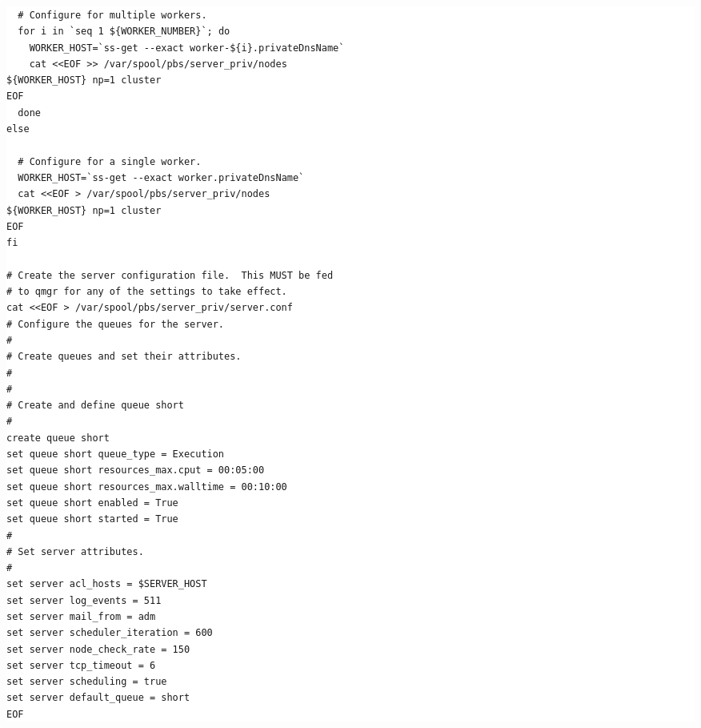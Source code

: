       # Configure for multiple workers.
      for i in `seq 1 ${WORKER_NUMBER}`; do
        WORKER_HOST=`ss-get --exact worker-${i}.privateDnsName`
        cat <<EOF >> /var/spool/pbs/server_priv/nodes
    ${WORKER_HOST} np=1 cluster
    EOF
      done
    else

      # Configure for a single worker.
      WORKER_HOST=`ss-get --exact worker.privateDnsName`
      cat <<EOF > /var/spool/pbs/server_priv/nodes
    ${WORKER_HOST} np=1 cluster
    EOF
    fi

    # Create the server configuration file.  This MUST be fed
    # to qmgr for any of the settings to take effect. 
    cat <<EOF > /var/spool/pbs/server_priv/server.conf
    # Configure the queues for the server.
    #
    # Create queues and set their attributes.
    #
    #
    # Create and define queue short
    #
    create queue short
    set queue short queue_type = Execution
    set queue short resources_max.cput = 00:05:00
    set queue short resources_max.walltime = 00:10:00
    set queue short enabled = True
    set queue short started = True
    #
    # Set server attributes.
    #
    set server acl_hosts = $SERVER_HOST
    set server log_events = 511
    set server mail_from = adm
    set server scheduler_iteration = 600
    set server node_check_rate = 150
    set server tcp_timeout = 6
    set server scheduling = true
    set server default_queue = short
    EOF
